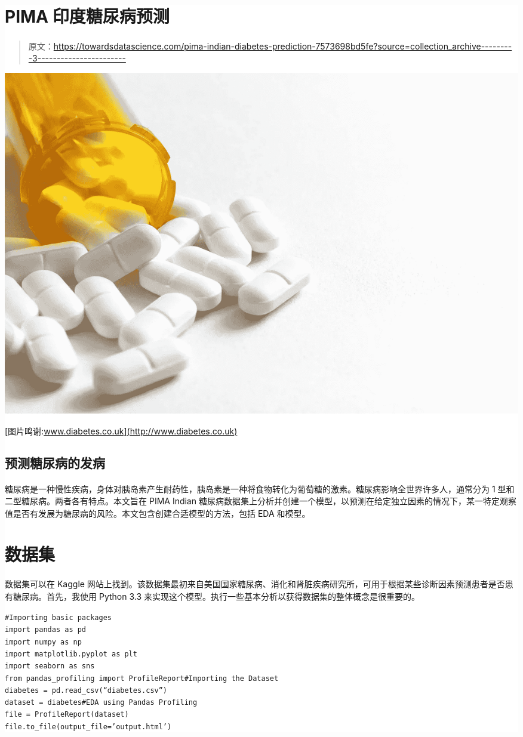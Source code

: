# PIMA 印度糖尿病预测

> 原文：<https://towardsdatascience.com/pima-indian-diabetes-prediction-7573698bd5fe?source=collection_archive---------3----------------------->

![](img/a32eb10b895f5bf2ddc2de3809880fe7.png)

[图片鸣谢:www.diabetes.co.uk](http://www.diabetes.co.uk)

## 预测糖尿病的发病

糖尿病是一种慢性疾病，身体对胰岛素产生耐药性，胰岛素是一种将食物转化为葡萄糖的激素。糖尿病影响全世界许多人，通常分为 1 型和二型糖尿病。两者各有特点。本文旨在 PIMA Indian 糖尿病数据集上分析并创建一个模型，以预测在给定独立因素的情况下，某一特定观察值是否有发展为糖尿病的风险。本文包含创建合适模型的方法，包括 EDA 和模型。

# **数据集**

数据集可以在 Kaggle 网站上找到。该数据集最初来自美国国家糖尿病、消化和肾脏疾病研究所，可用于根据某些诊断因素预测患者是否患有糖尿病。首先，我使用 Python 3.3 来实现这个模型。执行一些基本分析以获得数据集的整体概念是很重要的。

```
#Importing basic packages
import pandas as pd
import numpy as np
import matplotlib.pyplot as plt
import seaborn as sns
from pandas_profiling import ProfileReport#Importing the Dataset
diabetes = pd.read_csv(“diabetes.csv”)
dataset = diabetes#EDA using Pandas Profiling
file = ProfileReport(dataset)
file.to_file(output_file=’output.html’)
```
